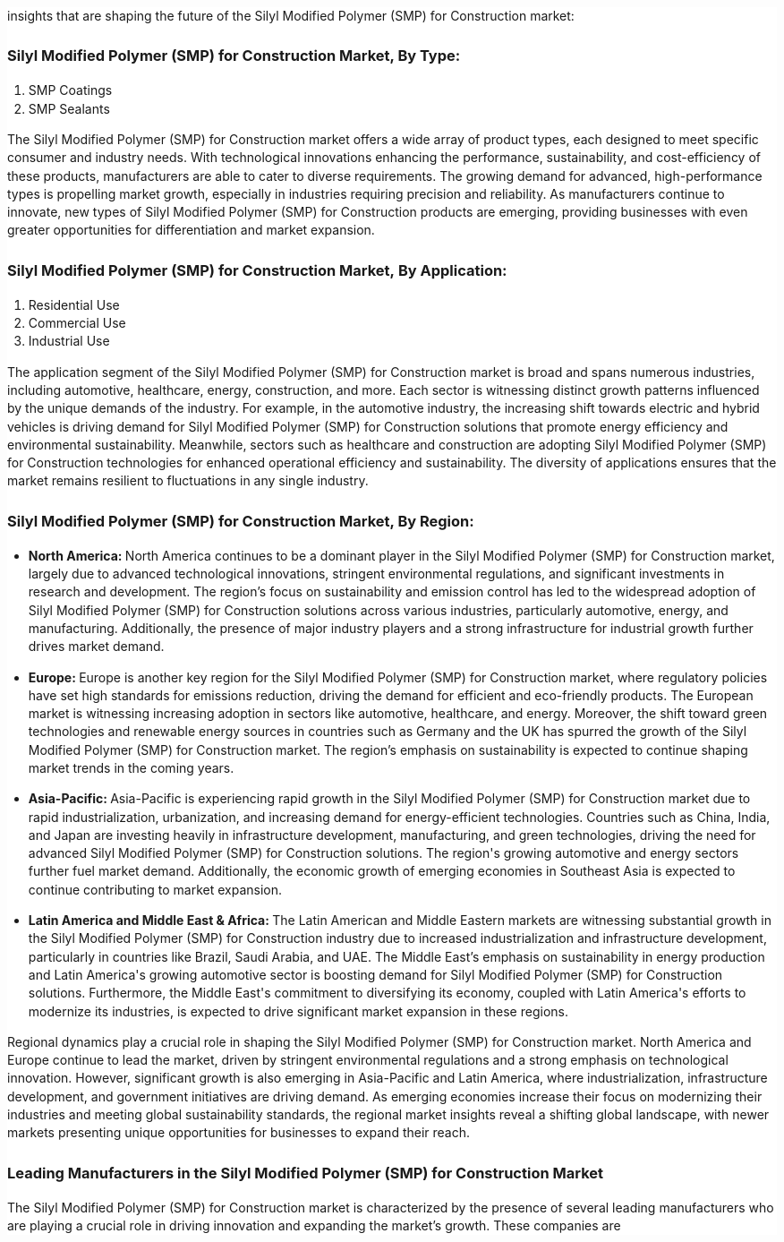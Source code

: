 insights that are shaping the future of the Silyl Modified Polymer (SMP) for Construction market:</p><h3><strong>Silyl Modified Polymer (SMP) for Construction Market, By Type:<br /></strong></h3><ol><li>SMP Coatings<li> SMP Sealants</li></ol><p>The Silyl Modified Polymer (SMP) for Construction market offers a wide array of product types, each designed to meet specific consumer and industry needs. With technological innovations enhancing the performance, sustainability, and cost-efficiency of these products, manufacturers are able to cater to diverse requirements. The growing demand for advanced, high-performance types is propelling market growth, especially in industries requiring precision and reliability. As manufacturers continue to innovate, new types of Silyl Modified Polymer (SMP) for Construction products are emerging, providing businesses with even greater opportunities for differentiation and market expansion.</p><h3>Silyl Modified Polymer (SMP) for Construction Market,&nbsp;By Application:</h3><ol><li>Residential Use<li> Commercial Use<li> Industrial Use</li></ol><p>The application segment of the Silyl Modified Polymer (SMP) for Construction market is broad and spans numerous industries, including automotive, healthcare, energy, construction, and more. Each sector is witnessing distinct growth patterns influenced by the unique demands of the industry. For example, in the automotive industry, the increasing shift towards electric and hybrid vehicles is driving demand for Silyl Modified Polymer (SMP) for Construction solutions that promote energy efficiency and environmental sustainability. Meanwhile, sectors such as healthcare and construction are adopting Silyl Modified Polymer (SMP) for Construction technologies for enhanced operational efficiency and sustainability. The diversity of applications ensures that the market remains resilient to fluctuations in any single industry.</p><h3>Silyl Modified Polymer (SMP) for Construction Market, By Region:</h3><ul><li><p><strong>North America:&nbsp;</strong>North America continues to be a dominant player in the Silyl Modified Polymer (SMP) for Construction market, largely due to advanced technological innovations, stringent environmental regulations, and significant investments in research and development. The region&rsquo;s focus on sustainability and emission control has led to the widespread adoption of Silyl Modified Polymer (SMP) for Construction solutions across various industries, particularly automotive, energy, and manufacturing. Additionally, the presence of major industry players and a strong infrastructure for industrial growth further drives market demand.</p></li><li><p><strong><strong>Europe:&nbsp;</strong></strong>Europe is another key region for the Silyl Modified Polymer (SMP) for Construction market, where regulatory policies have set high standards for emissions reduction, driving the demand for efficient and eco-friendly products. The European market is witnessing increasing adoption in sectors like automotive, healthcare, and energy. Moreover, the shift toward green technologies and renewable energy sources in countries such as Germany and the UK has spurred the growth of the Silyl Modified Polymer (SMP) for Construction market. The region&rsquo;s emphasis on sustainability is expected to continue shaping market trends in the coming years.</p></li><li><p><strong><strong>Asia-Pacific:&nbsp;</strong></strong>Asia-Pacific is experiencing rapid growth in the Silyl Modified Polymer (SMP) for Construction market due to rapid industrialization, urbanization, and increasing demand for energy-efficient technologies. Countries such as China, India, and Japan are investing heavily in infrastructure development, manufacturing, and green technologies, driving the need for advanced Silyl Modified Polymer (SMP) for Construction solutions. The region's growing automotive and energy sectors further fuel market demand. Additionally, the economic growth of emerging economies in Southeast Asia is expected to continue contributing to market expansion.</p></li><li><p><strong><strong>Latin America and Middle East &amp; Africa:&nbsp;</strong></strong>The Latin American and Middle Eastern markets are witnessing substantial growth in the Silyl Modified Polymer (SMP) for Construction industry due to increased industrialization and infrastructure development, particularly in countries like Brazil, Saudi Arabia, and UAE. The Middle East&rsquo;s emphasis on sustainability in energy production and Latin America's growing automotive sector is boosting demand for Silyl Modified Polymer (SMP) for Construction solutions. Furthermore, the Middle East's commitment to diversifying its economy, coupled with Latin America's efforts to modernize its industries, is expected to drive significant market expansion in these regions.</p></li></ul><p>Regional dynamics play a crucial role in shaping the Silyl Modified Polymer (SMP) for Construction market. North America and Europe continue to lead the market, driven by stringent environmental regulations and a strong emphasis on technological innovation. However, significant growth is also emerging in Asia-Pacific and Latin America, where industrialization, infrastructure development, and government initiatives are driving demand. As emerging economies increase their focus on modernizing their industries and meeting global sustainability standards, the regional market insights reveal a shifting global landscape, with newer markets presenting unique opportunities for businesses to expand their reach.</p><h3><strong>Leading Manufacturers in the Silyl Modified Polymer (SMP) for Construction Market</strong></h3><p>The Silyl Modified Polymer (SMP) for Construction market is characterized by the presence of several leading manufacturers who are playing a crucial role in driving innovation and expanding the market&rsquo;s growth. These companies are